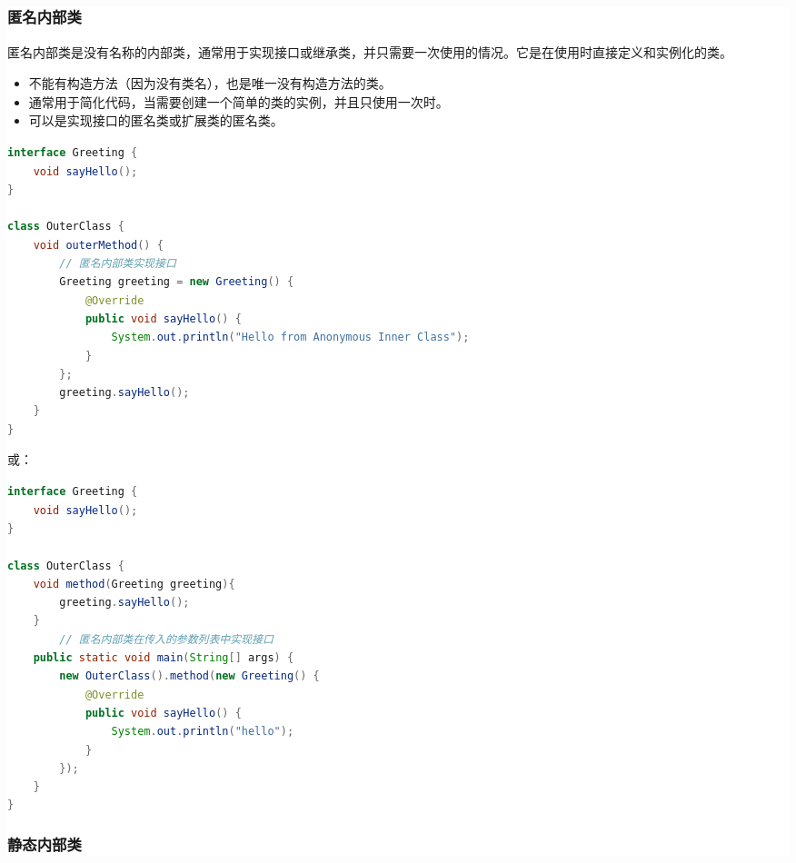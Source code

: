
### 匿名内部类

匿名内部类是没有名称的内部类，通常用于实现接口或继承类，并只需要一次使用的情况。它是在使用时直接定义和实例化的类。

- 不能有构造方法（因为没有类名），也是唯一没有构造方法的类。
- 通常用于简化代码，当需要创建一个简单的类的实例，并且只使用一次时。
- 可以是实现接口的匿名类或扩展类的匿名类。

```java
interface Greeting {
    void sayHello();
}

class OuterClass {
    void outerMethod() {
        // 匿名内部类实现接口
        Greeting greeting = new Greeting() {
            @Override
            public void sayHello() {
                System.out.println("Hello from Anonymous Inner Class");
            }
        };
        greeting.sayHello();
    }
}

```

或：

```java
interface Greeting {
    void sayHello();
}

class OuterClass {
    void method(Greeting greeting){
        greeting.sayHello();
    }
		// 匿名内部类在传入的参数列表中实现接口
    public static void main(String[] args) {
        new OuterClass().method(new Greeting() {
            @Override
            public void sayHello() {
                System.out.println("hello");
            }
        });
    }
}
```

### 静态内部类

